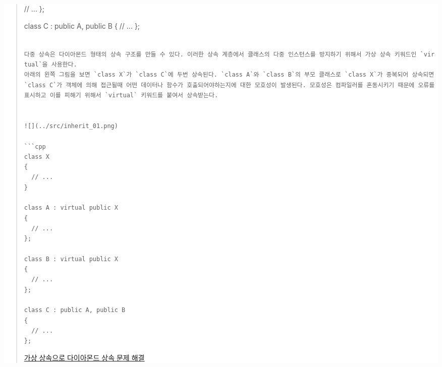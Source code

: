 > 	// ...
> };
> 
> class C : public A, public B
> {
> 	// ...
> };
> ```
> 
> 다중 상속은 다이아몬드 형태의 상속 구조를 만들 수 있다. 이러한 상속 계층에서 클래스의 다중 인스턴스를 방지하기 위해서 가상 상속 키워드인 `virtual`을 사용한다.  
> 아래의 왼쪽 그림을 보면 `class X`가 `class C`에 두번 상속된다. `class A`와 `class B`의 부모 클래스로 `class X`가 중복되어 상속되면 `class C`가 객체에 의해 접근될때 어떤 데이터나 함수가 호출되어야하는지에 대한 모호성이 발생된다. 모호성은 컴파일러를 혼동시키기 때문에 오류를 표시하고 이를 피해기 위해서 `virtual` 키워드를 붙여서 상속받는다.  
> 
> 
> ![](../src/inherit_01.png)
> 
> ```cpp
> class X
> {
> 	// ...
> }
> 
> class A : virtual public X
> {
> 	// ...
> };
> 
> class B : virtual public X
> {
> 	// ...
> };
> 
> class C : public A, public B
> {
> 	// ...
> };
> ```
> 
> [가상 상속으로 다이아몬드 상속 문제 해결](https://ansohxxn.github.io/cpp/chapter12-8/)
> 
